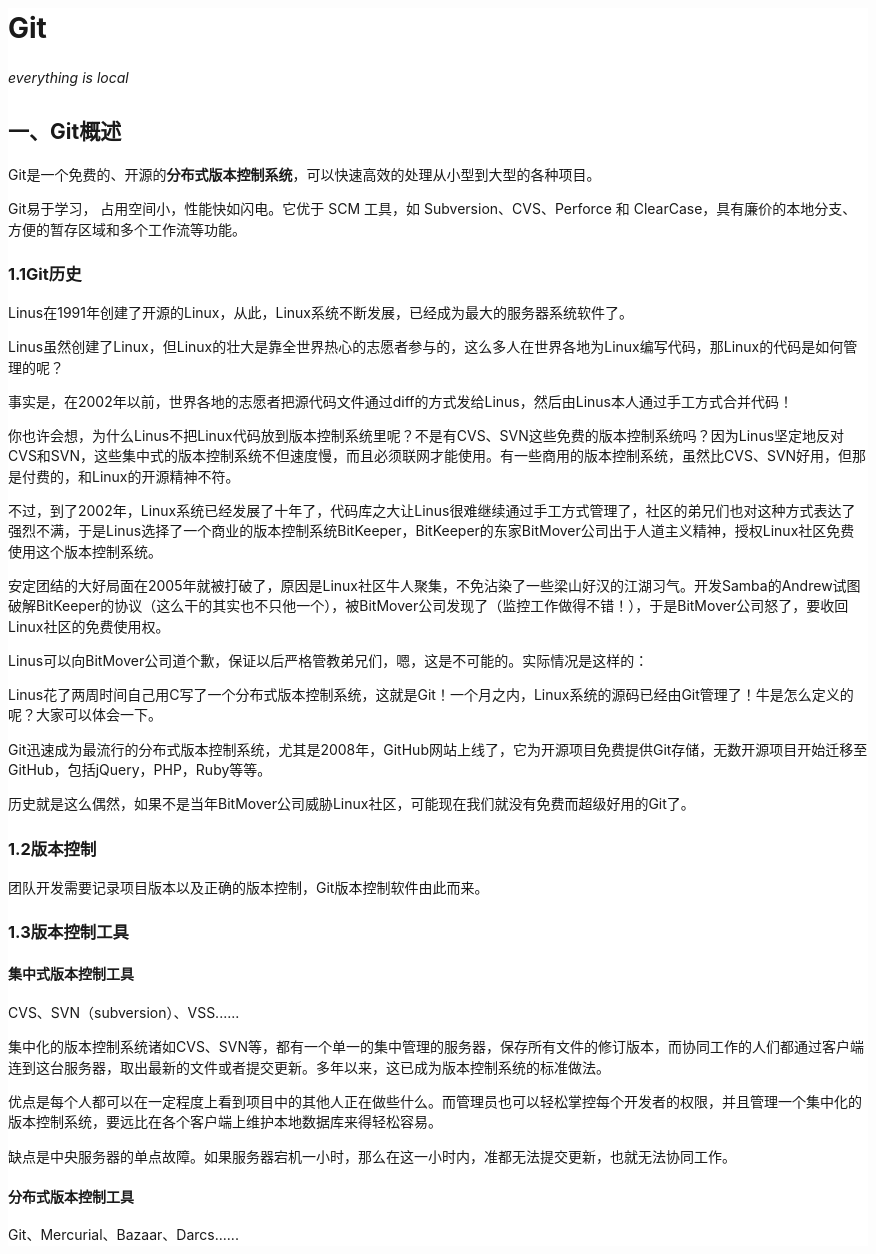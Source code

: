 # Git

$everything\ is\ local$



## 一、Git概述

Git是一个免费的、开源的**分布式版本控制系统**，可以快速高效的处理从小型到大型的各种项目。

Git易于学习， 占用空间小，性能快如闪电。它优于 SCM 工具，如 Subversion、CVS、Perforce 和 ClearCase，具有廉价的本地分支、方便的暂存区域和多个工作流等功能。

### 1.1Git历史

Linus在1991年创建了开源的Linux，从此，Linux系统不断发展，已经成为最大的服务器系统软件了。

Linus虽然创建了Linux，但Linux的壮大是靠全世界热心的志愿者参与的，这么多人在世界各地为Linux编写代码，那Linux的代码是如何管理的呢？

事实是，在2002年以前，世界各地的志愿者把源代码文件通过diff的方式发给Linus，然后由Linus本人通过手工方式合并代码！

你也许会想，为什么Linus不把Linux代码放到版本控制系统里呢？不是有CVS、SVN这些免费的版本控制系统吗？因为Linus坚定地反对CVS和SVN，这些集中式的版本控制系统不但速度慢，而且必须联网才能使用。有一些商用的版本控制系统，虽然比CVS、SVN好用，但那是付费的，和Linux的开源精神不符。

不过，到了2002年，Linux系统已经发展了十年了，代码库之大让Linus很难继续通过手工方式管理了，社区的弟兄们也对这种方式表达了强烈不满，于是Linus选择了一个商业的版本控制系统BitKeeper，BitKeeper的东家BitMover公司出于人道主义精神，授权Linux社区免费使用这个版本控制系统。

安定团结的大好局面在2005年就被打破了，原因是Linux社区牛人聚集，不免沾染了一些梁山好汉的江湖习气。开发Samba的Andrew试图破解BitKeeper的协议（这么干的其实也不只他一个），被BitMover公司发现了（监控工作做得不错！），于是BitMover公司怒了，要收回Linux社区的免费使用权。

Linus可以向BitMover公司道个歉，保证以后严格管教弟兄们，嗯，这是不可能的。实际情况是这样的：

Linus花了两周时间自己用C写了一个分布式版本控制系统，这就是Git！一个月之内，Linux系统的源码已经由Git管理了！牛是怎么定义的呢？大家可以体会一下。

Git迅速成为最流行的分布式版本控制系统，尤其是2008年，GitHub网站上线了，它为开源项目免费提供Git存储，无数开源项目开始迁移至GitHub，包括jQuery，PHP，Ruby等等。

历史就是这么偶然，如果不是当年BitMover公司威胁Linux社区，可能现在我们就没有免费而超级好用的Git了。

### 1.2版本控制

团队开发需要记录项目版本以及正确的版本控制，Git版本控制软件由此而来。

### 1.3版本控制工具

#### 集中式版本控制工具

CVS、SVN（subversion）、VSS......

集中化的版本控制系统诸如CVS、SVN等，都有一个单一的集中管理的服务器，保存所有文件的修订版本，而协同工作的人们都通过客户端连到这台服务器，取出最新的文件或者提交更新。多年以来，这已成为版本控制系统的标准做法。

优点是每个人都可以在一定程度上看到项目中的其他人正在做些什么。而管理员也可以轻松掌控每个开发者的权限，并且管理一个集中化的版本控制系统，要远比在各个客户端上维护本地数据库来得轻松容易。

缺点是中央服务器的单点故障。如果服务器宕机一小时，那么在这一小时内，准都无法提交更新，也就无法协同工作。

#### 分布式版本控制工具

Git、Mercurial、Bazaar、Darcs......
